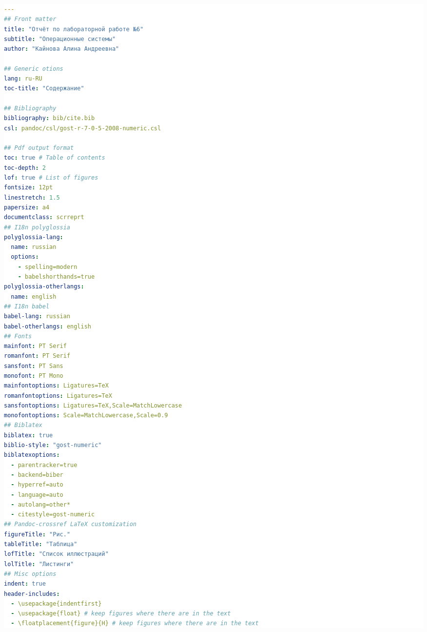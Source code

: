 ```yaml
---
## Front matter
title: "Отчёт по лабораторной работе №6"
subtitle: "Операционные системы"
author: "Кайнова Алина Андреевна"

## Generic otions
lang: ru-RU
toc-title: "Содержание"

## Bibliography
bibliography: bib/cite.bib
csl: pandoc/csl/gost-r-7-0-5-2008-numeric.csl

## Pdf output format
toc: true # Table of contents
toc-depth: 2
lof: true # List of figures
fontsize: 12pt
linestretch: 1.5
papersize: a4
documentclass: scrreprt
## I18n polyglossia
polyglossia-lang:
  name: russian
  options:
	- spelling=modern
	- babelshorthands=true
polyglossia-otherlangs:
  name: english
## I18n babel
babel-lang: russian
babel-otherlangs: english
## Fonts
mainfont: PT Serif
romanfont: PT Serif
sansfont: PT Sans
monofont: PT Mono
mainfontoptions: Ligatures=TeX
romanfontoptions: Ligatures=TeX
sansfontoptions: Ligatures=TeX,Scale=MatchLowercase
monofontoptions: Scale=MatchLowercase,Scale=0.9
## Biblatex
biblatex: true
biblio-style: "gost-numeric"
biblatexoptions:
  - parentracker=true
  - backend=biber
  - hyperref=auto
  - language=auto
  - autolang=other*
  - citestyle=gost-numeric
## Pandoc-crossref LaTeX customization
figureTitle: "Рис."
tableTitle: "Таблица"
lofTitle: "Список иллюстраций"
lolTitle: "Листинги"
## Misc options
indent: true
header-includes:
  - \usepackage{indentfirst}
  - \usepackage{float} # keep figures where there are in the text
  - \floatplacement{figure}{H} # keep figures where there are in the text
```
